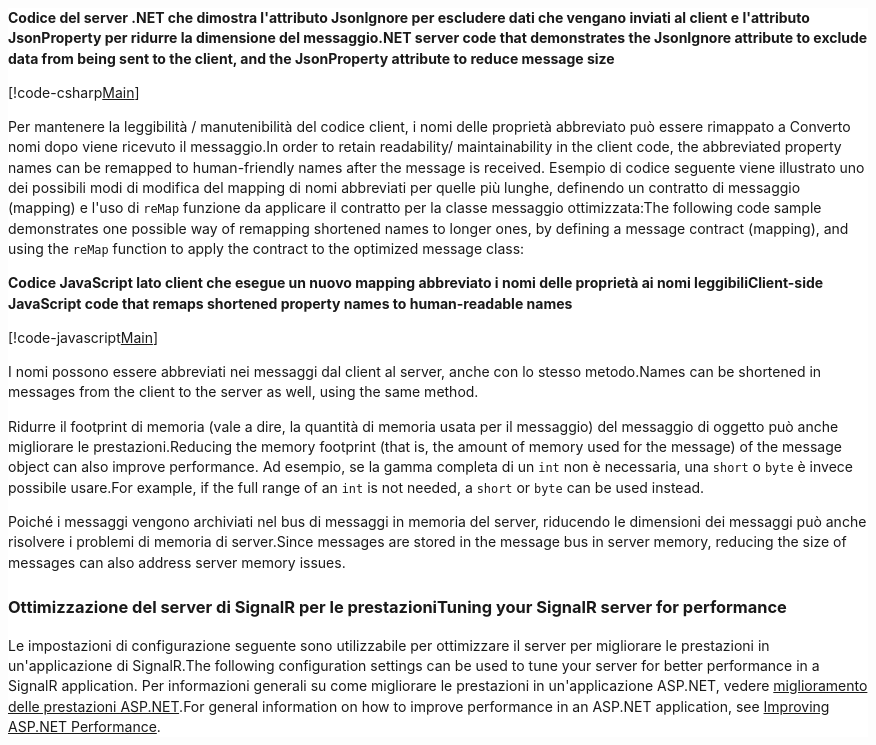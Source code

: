 <span data-ttu-id="db82f-125">**Codice del server .NET che dimostra l'attributo JsonIgnore per escludere dati che vengano inviati al client e l'attributo JsonProperty per ridurre la dimensione del messaggio**</span><span class="sxs-lookup"><span data-stu-id="db82f-125">**.NET server code that demonstrates the JsonIgnore attribute to exclude data from being sent to the client, and the JsonProperty attribute to reduce message size**</span></span>

[!code-csharp[Main](signalr-performance/samples/sample1.cs?highlight=5,7,10)]

<span data-ttu-id="db82f-126">Per mantenere la leggibilità / manutenibilità del codice client, i nomi delle proprietà abbreviato può essere rimappato a Converto nomi dopo viene ricevuto il messaggio.</span><span class="sxs-lookup"><span data-stu-id="db82f-126">In order to retain readability/ maintainability in the client code, the abbreviated property names can be remapped to human-friendly names after the message is received.</span></span> <span data-ttu-id="db82f-127">Esempio di codice seguente viene illustrato uno dei possibili modi di modifica del mapping di nomi abbreviati per quelle più lunghe, definendo un contratto di messaggio (mapping) e l'uso di `reMap` funzione da applicare il contratto per la classe messaggio ottimizzata:</span><span class="sxs-lookup"><span data-stu-id="db82f-127">The following code sample demonstrates one possible way of remapping shortened names to longer ones, by defining a message contract (mapping), and using the `reMap` function to apply the contract to the optimized message class:</span></span>

<span data-ttu-id="db82f-128">**Codice JavaScript lato client che esegue un nuovo mapping abbreviato i nomi delle proprietà ai nomi leggibili**</span><span class="sxs-lookup"><span data-stu-id="db82f-128">**Client-side JavaScript code that remaps shortened property names to human-readable names**</span></span>

[!code-javascript[Main](signalr-performance/samples/sample2.js)]

<span data-ttu-id="db82f-129">I nomi possono essere abbreviati nei messaggi dal client al server, anche con lo stesso metodo.</span><span class="sxs-lookup"><span data-stu-id="db82f-129">Names can be shortened in messages from the client to the server as well, using the same method.</span></span>

<span data-ttu-id="db82f-130">Ridurre il footprint di memoria (vale a dire, la quantità di memoria usata per il messaggio) del messaggio di oggetto può anche migliorare le prestazioni.</span><span class="sxs-lookup"><span data-stu-id="db82f-130">Reducing the memory footprint (that is, the amount of memory used for the message) of the message object can also improve performance.</span></span> <span data-ttu-id="db82f-131">Ad esempio, se la gamma completa di un `int` non è necessaria, una `short` o `byte` è invece possibile usare.</span><span class="sxs-lookup"><span data-stu-id="db82f-131">For example, if the full range of an `int` is not needed, a `short` or `byte` can be used instead.</span></span>

<span data-ttu-id="db82f-132">Poiché i messaggi vengono archiviati nel bus di messaggi in memoria del server, riducendo le dimensioni dei messaggi può anche risolvere i problemi di memoria di server.</span><span class="sxs-lookup"><span data-stu-id="db82f-132">Since messages are stored in the message bus in server memory, reducing the size of messages can also address server memory issues.</span></span>

<a id="tuning"></a>

### <a name="tuning-your-signalr-server-for-performance"></a><span data-ttu-id="db82f-133">Ottimizzazione del server di SignalR per le prestazioni</span><span class="sxs-lookup"><span data-stu-id="db82f-133">Tuning your SignalR server for performance</span></span>

<span data-ttu-id="db82f-134">Le impostazioni di configurazione seguente sono utilizzabile per ottimizzare il server per migliorare le prestazioni in un'applicazione di SignalR.</span><span class="sxs-lookup"><span data-stu-id="db82f-134">The following configuration settings can be used to tune your server for better performance in a SignalR application.</span></span> <span data-ttu-id="db82f-135">Per informazioni generali su come migliorare le prestazioni in un'applicazione ASP.NET, vedere [miglioramento delle prestazioni ASP.NET](https://msdn.microsoft.com/library/ff647787.aspx).</span><span class="sxs-lookup"><span data-stu-id="db82f-135">For general information on how to improve performance in an ASP.NET application, see [Improving ASP.NET Performance](https://msdn.microsoft.com/library/ff647787.aspx).</span></span>
